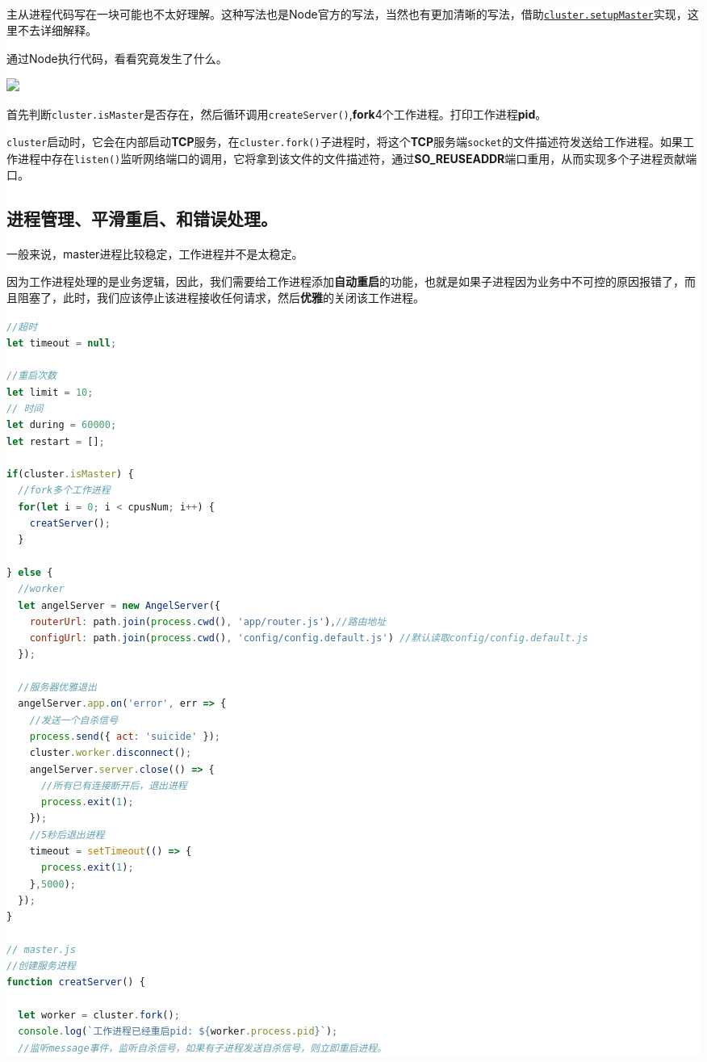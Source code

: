 主从进程代码写在一块可能也不太好理解。这种写法也是Node官方的写法，当然也有更加清晰的写法，借助[`cluster.setupMaster`](http://nodejs.cn/api/cluster.html#cluster_cluster_setupmaster_settings)实现，这里不去详细解释。

通过Node执行代码，看看究竟发生了什么。


![](https://user-gold-cdn.xitu.io/2018/12/9/1679253db1777ae4?w=1454&h=482&f=png&s=319810)

首先判断`cluster.isMaster`是否存在，然后循环调用`createServer()`,**fork**4个工作进程。打印工作进程**pid**。

`cluster`启动时，它会在内部启动**TCP**服务，在`cluster.fork()`子进程时，将这个**TCP**服务端`socket`的文件描述符发送给工作进程。如果工作进程中存在`listen()`监听网络端口的调用，它将拿到该文件的文件描述符，通过**SO_REUSEADDR**端口重用，从而实现多个子进程贡献端口。


## 进程管理、平滑重启、和错误处理。

一般来说，master进程比较稳定，工作进程并不是太稳定。 

因为工作进程处理的是业务逻辑，因此，我们需要给工作进程添加**自动重启**的功能，也就是如果子进程因为业务中不可控的原因报错了，而且阻塞了，此时，我们应该停止该进程接收任何请求，然后**优雅**的关闭该工作进程。

```javascript
//超时
let timeout = null;

//重启次数
let limit = 10;
// 时间
let during = 60000;
let restart = [];

if(cluster.isMaster) {
  //fork多个工作进程
  for(let i = 0; i < cpusNum; i++) {
    creatServer();
  }

} else {
  //worker
  let angelServer = new AngelServer({
    routerUrl: path.join(process.cwd(), 'app/router.js'),//路由地址
    configUrl: path.join(process.cwd(), 'config/config.default.js') //默认读取config/config.default.js
  });

  //服务器优雅退出
  angelServer.app.on('error', err => {
    //发送一个自杀信号
    process.send({ act: 'suicide' });
    cluster.worker.disconnect();
    angelServer.server.close(() => {
      //所有已有连接断开后，退出进程
      process.exit(1);
    });
    //5秒后退出进程
    timeout = setTimeout(() => {
      process.exit(1);
    },5000);
  });
}

// master.js
//创建服务进程  
function creatServer() {

  let worker = cluster.fork();
  console.log(`工作进程已经重启pid: ${worker.process.pid}`);
  //监听message事件，监听自杀信号，如果有子进程发送自杀信号，则立即重启进程。
```